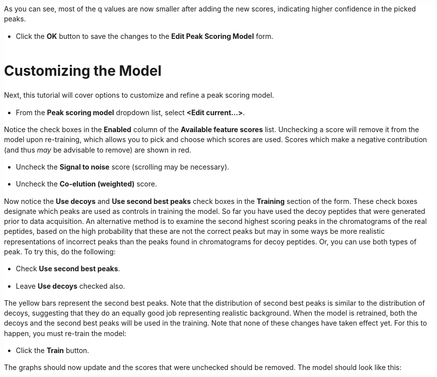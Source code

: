 As you can see, most of the q values are now smaller after adding the
new scores, indicating higher confidence in the picked peaks.

- Click the **OK** button to save the changes to the **Edit Peak Scoring
  Model** form.

# Customizing the Model

Next, this tutorial will cover options to customize and refine a peak
scoring model.

- From the **Peak scoring model** dropdown list, select **\<Edit
  current…\>**.

Notice the check boxes in the **Enabled** column of the **Available
feature scores** list. Unchecking a score will remove it from the model
upon re-training, which allows you to pick and choose which scores are
used. Scores which make a negative contribution (and thus *may* be
advisable to remove) are shown in red.

- Uncheck the **Signal to noise** score (scrolling may be necessary).

- Uncheck the **Co-elution (weighted)** score.

Now notice the **Use decoys** and **Use second best peaks** check boxes
in the **Training** section of the form. These check boxes designate
which peaks are used as controls in training the model. So far you have
used the decoy peptides that were generated prior to data acquisition.
An alternative method is to examine the second highest scoring peaks in
the chromatograms of the real peptides, based on the high probability
that these are not the correct peaks but may in some ways be more
realistic representations of incorrect peaks than the peaks found in
chromatograms for decoy peptides. Or, you can use both types of peak. To
try this, do the following:

- Check **Use second best peaks**.

- Leave **Use decoys** checked also.

The yellow bars represent the second best peaks. Note that the
distribution of second best peaks is similar to the distribution of
decoys, suggesting that they do an equally good job representing
realistic background. When the model is retrained, both the decoys and
the second best peaks will be used in the training. Note that none of
these changes have taken effect yet. For this to happen, you must
re-train the model:

- Click the **Train** button.

The graphs should now update and the scores that were unchecked should
be removed. The model should look like this:

